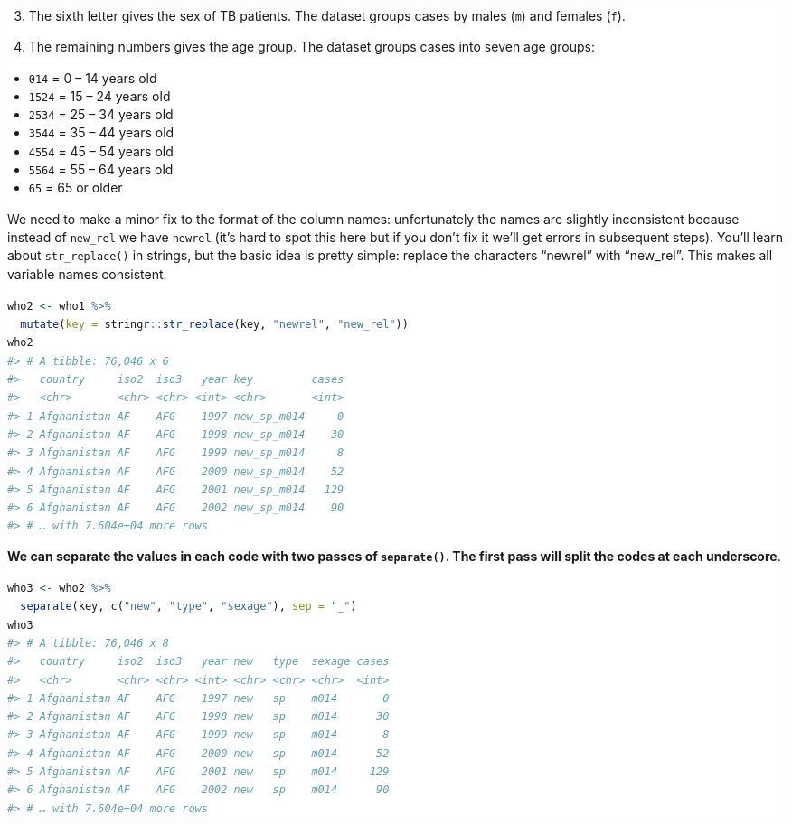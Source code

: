 3. The sixth letter gives the sex of TB patients. The dataset groups cases by males (`m`) and females (`f`).

4. The remaining numbers gives the age group. The dataset groups cases into seven age groups:  
  * `014` = 0 – 14 years old  
  * `1524` = 15 – 24 years old  
  * `2534` = 25 – 34 years old  
  * `3544` = 35 – 44 years old  
  * `4554` = 45 – 54 years old  
  * `5564` = 55 – 64 years old  
  * `65` = 65 or older  
  
We need to make a minor fix to the format of the column names: unfortunately the names are slightly inconsistent because instead of `new_rel` we have `newrel` (it’s hard to spot this here but if you don’t fix it we’ll get errors in subsequent steps). You’ll learn about `str_replace()` in strings, but the basic idea is pretty simple: replace the characters “newrel” with “new_rel”. This makes all variable names consistent.


```r
who2 <- who1 %>% 
  mutate(key = stringr::str_replace(key, "newrel", "new_rel"))
who2
#> # A tibble: 76,046 x 6
#>   country     iso2  iso3   year key         cases
#>   <chr>       <chr> <chr> <int> <chr>       <int>
#> 1 Afghanistan AF    AFG    1997 new_sp_m014     0
#> 2 Afghanistan AF    AFG    1998 new_sp_m014    30
#> 3 Afghanistan AF    AFG    1999 new_sp_m014     8
#> 4 Afghanistan AF    AFG    2000 new_sp_m014    52
#> 5 Afghanistan AF    AFG    2001 new_sp_m014   129
#> 6 Afghanistan AF    AFG    2002 new_sp_m014    90
#> # … with 7.604e+04 more rows
```


**We can separate the values in each code with two passes of `separate()`. The first pass will split the codes at each underscore**.  


```r
who3 <- who2 %>% 
  separate(key, c("new", "type", "sexage"), sep = "_")
who3
#> # A tibble: 76,046 x 8
#>   country     iso2  iso3   year new   type  sexage cases
#>   <chr>       <chr> <chr> <int> <chr> <chr> <chr>  <int>
#> 1 Afghanistan AF    AFG    1997 new   sp    m014       0
#> 2 Afghanistan AF    AFG    1998 new   sp    m014      30
#> 3 Afghanistan AF    AFG    1999 new   sp    m014       8
#> 4 Afghanistan AF    AFG    2000 new   sp    m014      52
#> 5 Afghanistan AF    AFG    2001 new   sp    m014     129
#> 6 Afghanistan AF    AFG    2002 new   sp    m014      90
#> # … with 7.604e+04 more rows
```
